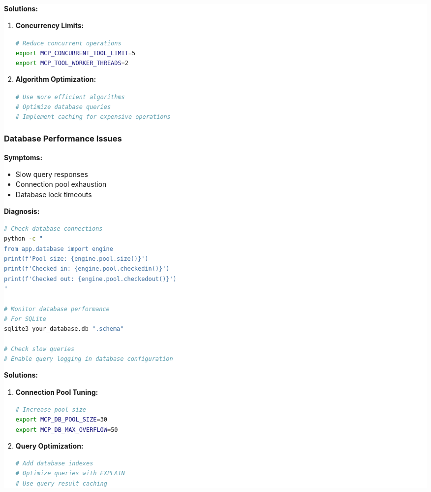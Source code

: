 **Solutions:**

1. **Concurrency Limits:**
   ```bash
   # Reduce concurrent operations
   export MCP_CONCURRENT_TOOL_LIMIT=5
   export MCP_TOOL_WORKER_THREADS=2
   ```

2. **Algorithm Optimization:**
   ```python
   # Use more efficient algorithms
   # Optimize database queries
   # Implement caching for expensive operations
   ```

### Database Performance Issues

**Symptoms:**
- Slow query responses
- Connection pool exhaustion
- Database lock timeouts

**Diagnosis:**
```bash
# Check database connections
python -c "
from app.database import engine
print(f'Pool size: {engine.pool.size()}')
print(f'Checked in: {engine.pool.checkedin()}')
print(f'Checked out: {engine.pool.checkedout()}')
"

# Monitor database performance
# For SQLite
sqlite3 your_database.db ".schema"

# Check slow queries
# Enable query logging in database configuration
```

**Solutions:**

1. **Connection Pool Tuning:**
   ```bash
   # Increase pool size
   export MCP_DB_POOL_SIZE=30
   export MCP_DB_MAX_OVERFLOW=50
   ```

2. **Query Optimization:**
   ```python
   # Add database indexes
   # Optimize queries with EXPLAIN
   # Use query result caching
   ```
